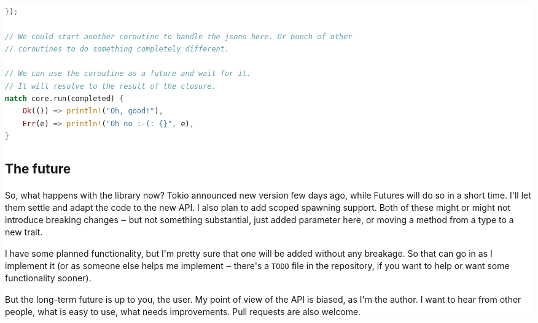 ```rust
});

// We could start another coroutine to handle the jsons here. Or bunch of other
// coroutines to do something completely different.

// We can use the coroutine as a future and wait for it.
// It will resolve to the result of the closure.
match core.run(completed) {
    Ok(()) => println!("Oh, good!"),
    Err(e) => println!("Oh no :-(: {}", e),
}
```

## The future

So, what happens with the library now? Tokio announced new version few days ago,
while Futures will do so in a short time. I'll let them settle and adapt the
code to the new API. I also plan to add scoped spawning support. Both of these
might or might not introduce breaking changes ‒ but not something substantial,
just added parameter here, or moving a method from a type to a new trait.

I have some planned functionality, but I'm pretty sure that one will be added
without any breakage. So that can go in as I implement it (or as someone else
helps me implement ‒ there's a `TODO` file in the repository, if you want to
help or want some functionality sooner).

But the long-term future is up to you, the user. My point of view of the API is
biased, as I'm the author. I want to hear from other people, what is easy to
use, what needs improvements. Pull requests are also welcome.
